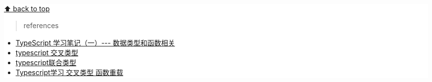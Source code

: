 [⬆ back to top](#top)

> references
- [TypeScript 学习笔记（一）--- 数据类型和函数相关](https://blog.csdn.net/weixin_45092437/article/details/123236598)
- [typescript 交叉类型](https://blog.csdn.net/qq_40340943/article/details/130053119)
- [typescript联合类型](https://blog.csdn.net/qq_40340943/article/details/127052397)
- [Typescript学习 交叉类型 函数重载](https://blog.csdn.net/aminwangaa/article/details/110131762)

